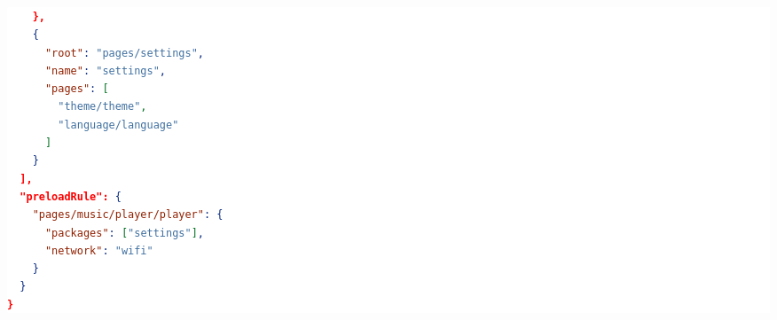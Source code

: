 ```json
    },
    {
      "root": "pages/settings",
      "name": "settings",
      "pages": [
        "theme/theme",
        "language/language"
      ]
    }
  ],
  "preloadRule": {
    "pages/music/player/player": {
      "packages": ["settings"],
      "network": "wifi"
    }
  }
}
```







